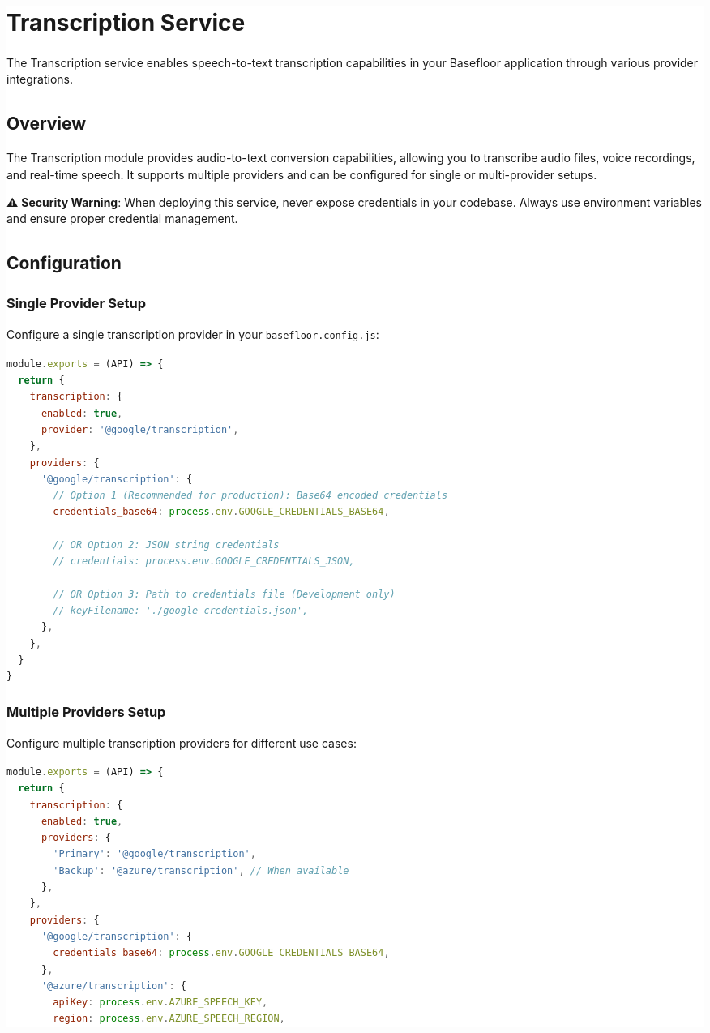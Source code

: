 # Transcription Service

The Transcription service enables speech-to-text transcription capabilities in your Basefloor application through various provider integrations.

## Overview

The Transcription module provides audio-to-text conversion capabilities, allowing you to transcribe audio files, voice recordings, and real-time speech. It supports multiple providers and can be configured for single or multi-provider setups.

⚠️ **Security Warning**: When deploying this service, never expose credentials in your codebase. Always use environment variables and ensure proper credential management.

## Configuration

### Single Provider Setup

Configure a single transcription provider in your `basefloor.config.js`:

```javascript
module.exports = (API) => {
  return {
    transcription: {
      enabled: true,
      provider: '@google/transcription',
    },
    providers: {
      '@google/transcription': {
        // Option 1 (Recommended for production): Base64 encoded credentials
        credentials_base64: process.env.GOOGLE_CREDENTIALS_BASE64,
        
        // OR Option 2: JSON string credentials
        // credentials: process.env.GOOGLE_CREDENTIALS_JSON,
        
        // OR Option 3: Path to credentials file (Development only)
        // keyFilename: './google-credentials.json',
      },
    },
  }
}
```

### Multiple Providers Setup

Configure multiple transcription providers for different use cases:

```javascript
module.exports = (API) => {
  return {
    transcription: {
      enabled: true,
      providers: {
        'Primary': '@google/transcription',
        'Backup': '@azure/transcription', // When available
      },
    },
    providers: {
      '@google/transcription': {
        credentials_base64: process.env.GOOGLE_CREDENTIALS_BASE64,
      },
      '@azure/transcription': {
        apiKey: process.env.AZURE_SPEECH_KEY,
        region: process.env.AZURE_SPEECH_REGION,
```